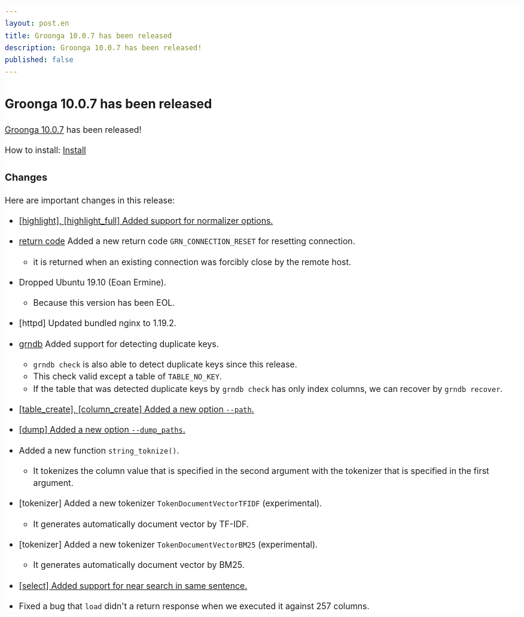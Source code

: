 ```yaml
---
layout: post.en
title: Groonga 10.0.7 has been released
description: Groonga 10.0.7 has been released!
published: false
---
```


## Groonga 10.0.7 has been released

[Groonga 10.0.7](/docs/news.html#release-10-0-7) has been released!

How to install: [Install](/docs/install.html)

### Changes

Here are important changes in this release:

* [[highlight], [highlight_full] Added support for normalizer options.](#highlight)

* [return code](/docs/reference/command/return_code.html) Added a new return code ``GRN_CONNECTION_RESET`` for resetting connection.

  * it is returned when an existing connection was forcibly close by the remote host.

* Dropped Ubuntu 19.10 (Eoan Ermine).

  * Because this version has been EOL.

* [httpd] Updated bundled nginx to 1.19.2.

* [grndb](/docs/reference/executables/grndb.html) Added support for detecting duplicate keys.

  * `grndb check` is also able to detect duplicate keys since this release.
  * This check valid except a table of `TABLE_NO_KEY`.
  * If the table that was detected duplicate keys by `grndb check` has only index columns, we can recover by `grndb recover`.

* [[table_create], [column_create] Added a new option ``--path``.](#path)

* [[dump] Added a new option `--dump_paths`.](#dump)

* Added a new function ``string_toknize()``.

  * It tokenizes the column value that is specified in the second argument with the tokenizer that is specified in the first argument.

* [tokenizer] Added a new tokenizer ``TokenDocumentVectorTFIDF`` (experimental).

  * It generates automatically document vector by TF-IDF.

* [tokenizer] Added a new tokenizer ``TokenDocumentVectorBM25`` (experimental).

  * It generates automatically document vector by BM25.

* [[select] Added support for near search in same sentence.](#near-search)

* Fixed a bug that `load` didn't a return response when we executed it against 257 columns.
